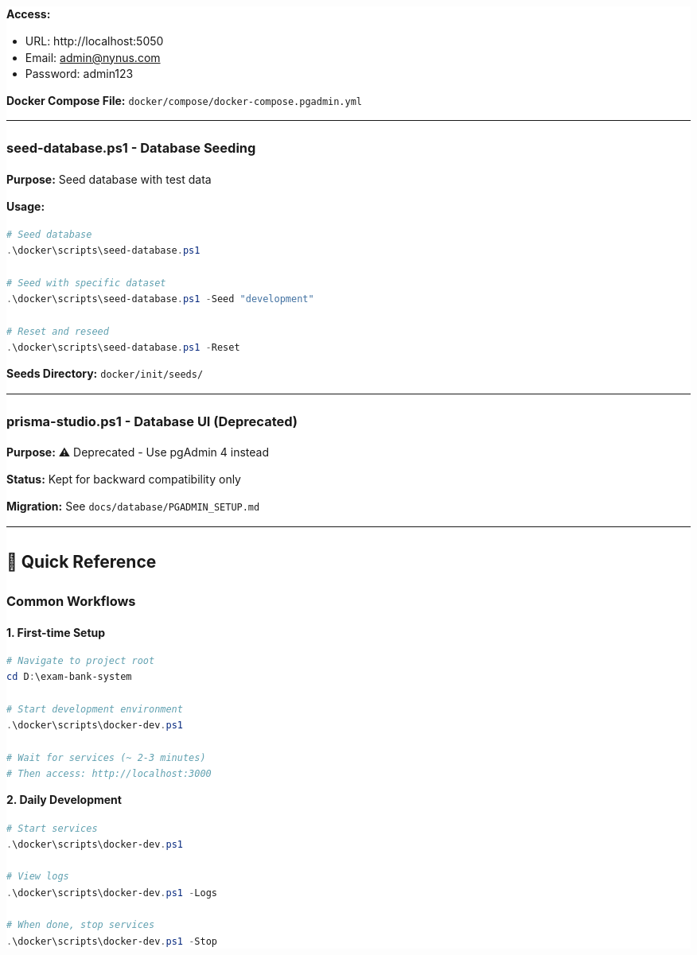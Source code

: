 **Access:**
- URL: http://localhost:5050
- Email: admin@nynus.com
- Password: admin123

**Docker Compose File:** `docker/compose/docker-compose.pgadmin.yml`

---

### **seed-database.ps1** - Database Seeding
**Purpose:** Seed database with test data

**Usage:**
```powershell
# Seed database
.\docker\scripts\seed-database.ps1

# Seed with specific dataset
.\docker\scripts\seed-database.ps1 -Seed "development"

# Reset and reseed
.\docker\scripts\seed-database.ps1 -Reset
```

**Seeds Directory:** `docker/init/seeds/`

---

### **prisma-studio.ps1** - Database UI (Deprecated)
**Purpose:** ⚠️ Deprecated - Use pgAdmin 4 instead

**Status:** Kept for backward compatibility only

**Migration:** See `docs/database/PGADMIN_SETUP.md`

---

## 🔧 Quick Reference

### Common Workflows

**1. First-time Setup**
```powershell
# Navigate to project root
cd D:\exam-bank-system

# Start development environment
.\docker\scripts\docker-dev.ps1

# Wait for services (~ 2-3 minutes)
# Then access: http://localhost:3000
```

**2. Daily Development**
```powershell
# Start services
.\docker\scripts\docker-dev.ps1

# View logs
.\docker\scripts\docker-dev.ps1 -Logs

# When done, stop services
.\docker\scripts\docker-dev.ps1 -Stop
```
